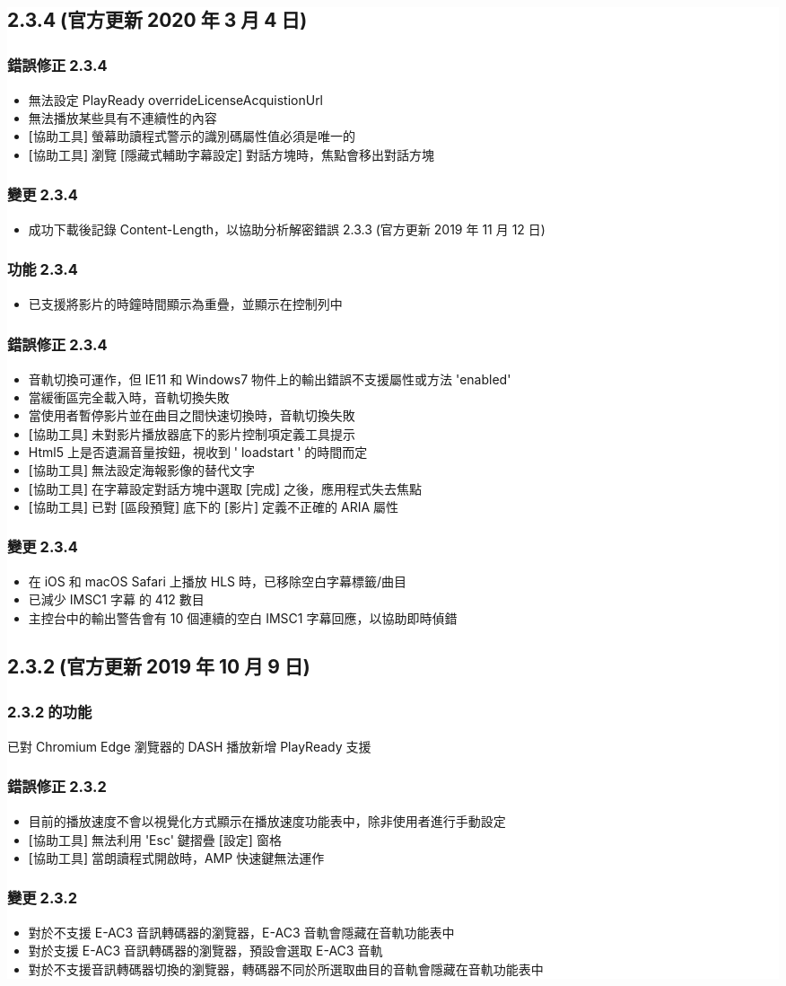 ## <a name="234-official-update-march-4-2020"></a>2.3.4 (官方更新 2020 年 3 月 4 日)

### <a name="bug-fixes-234"></a>錯誤修正 2.3.4

- 無法設定 PlayReady overrideLicenseAcquistionUrl
- 無法播放某些具有不連續性的內容
- [協助工具] 螢幕助讀程式警示的識別碼屬性值必須是唯一的
- [協助工具] 瀏覽 [隱藏式輔助字幕設定] 對話方塊時，焦點會移出對話方塊

### <a name="changes-234"></a>變更 2.3.4

- 成功下載後記錄 Content-Length，以協助分析解密錯誤 2.3.3 (官方更新 2019 年 11 月 12 日)

### <a name="features-234"></a>功能 2.3.4

- 已支援將影片的時鐘時間顯示為重疊，並顯示在控制列中

### <a name="bug-fixes-234"></a>錯誤修正 2.3.4

- 音軌切換可運作，但 IE11 和 Windows7 物件上的輸出錯誤不支援屬性或方法 'enabled'
- 當緩衝區完全載入時，音軌切換失敗
- 當使用者暫停影片並在曲目之間快速切換時，音軌切換失敗
- [協助工具] 未對影片播放器底下的影片控制項定義工具提示
- Html5 上是否遺漏音量按鈕，視收到 ' loadstart ' 的時間而定
- [協助工具] 無法設定海報影像的替代文字
- [協助工具] 在字幕設定對話方塊中選取 [完成] 之後，應用程式失去焦點
- [協助工具] 已對 [區段預覽] 底下的 [影片] 定義不正確的 ARIA 屬性

### <a name="changes-234"></a>變更 2.3.4

- 在 iOS 和 macOS Safari 上播放 HLS 時，已移除空白字幕標籤/曲目
- 已減少 IMSC1 字幕 的 412 數目
- 主控台中的輸出警告會有 10 個連續的空白 IMSC1 字幕回應，以協助即時偵錯

## <a name="232-official-update-october-9-2019"></a>2.3.2 (官方更新 2019 年 10 月 9 日)

### <a name="features-232"></a>2\.3.2 的功能

已對 Chromium Edge 瀏覽器的 DASH 播放新增 PlayReady 支援

### <a name="bug-fixes-232"></a>錯誤修正 2.3.2

- 目前的播放速度不會以視覺化方式顯示在播放速度功能表中，除非使用者進行手動設定
- [協助工具] 無法利用 'Esc' 鍵摺疊 [設定] 窗格
- [協助工具] 當朗讀程式開啟時，AMP 快速鍵無法運作

### <a name="changes-232"></a>變更 2.3.2

- 對於不支援 E-AC3 音訊轉碼器的瀏覽器，E-AC3 音軌會隱藏在音軌功能表中
- 對於支援 E-AC3 音訊轉碼器的瀏覽器，預設會選取 E-AC3 音軌
- 對於不支援音訊轉碼器切換的瀏覽器，轉碼器不同於所選取曲目的音軌會隱藏在音軌功能表中
